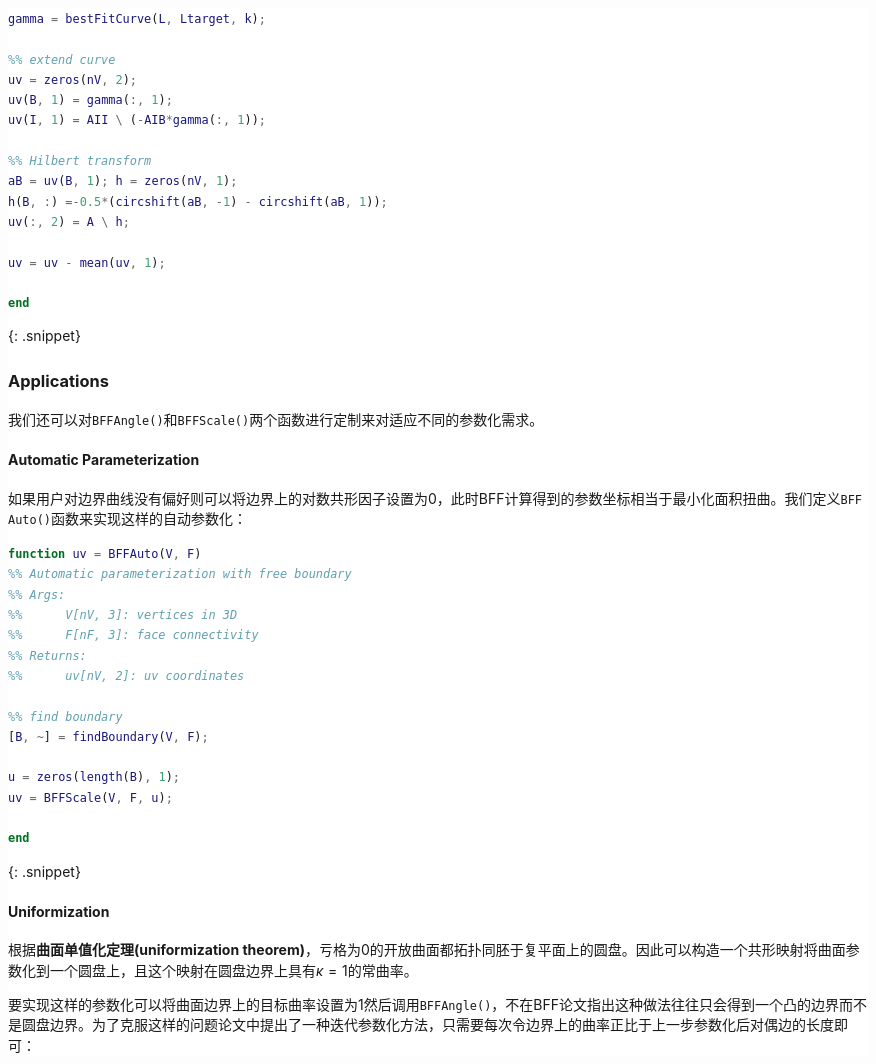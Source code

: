 ```matlab
gamma = bestFitCurve(L, Ltarget, k);

%% extend curve
uv = zeros(nV, 2);
uv(B, 1) = gamma(:, 1);
uv(I, 1) = AII \ (-AIB*gamma(:, 1));

%% Hilbert transform
aB = uv(B, 1); h = zeros(nV, 1);
h(B, :) =-0.5*(circshift(aB, -1) - circshift(aB, 1));
uv(:, 2) = A \ h;

uv = uv - mean(uv, 1);

end
```
{: .snippet}

### Applications

我们还可以对`BFFAngle()`和`BFFScale()`两个函数进行定制来对适应不同的参数化需求。

#### Automatic Parameterization

如果用户对边界曲线没有偏好则可以将边界上的对数共形因子设置为0，此时BFF计算得到的参数坐标相当于最小化面积扭曲。我们定义`BFFAuto()`函数来实现这样的自动参数化：

```matlab
function uv = BFFAuto(V, F)
%% Automatic parameterization with free boundary
%% Args:
%%      V[nV, 3]: vertices in 3D
%%      F[nF, 3]: face connectivity
%% Returns:
%%      uv[nV, 2]: uv coordinates

%% find boundary
[B, ~] = findBoundary(V, F);

u = zeros(length(B), 1);
uv = BFFScale(V, F, u);

end
```
{: .snippet}

#### Uniformization

根据**曲面单值化定理(uniformization theorem)**，亏格为0的开放曲面都拓扑同胚于复平面上的圆盘。因此可以构造一个共形映射将曲面参数化到一个圆盘上，且这个映射在圆盘边界上具有$\kappa=1$的常曲率。

要实现这样的参数化可以将曲面边界上的目标曲率设置为1然后调用`BFFAngle()`，不在BFF论文指出这种做法往往只会得到一个凸的边界而不是圆盘边界。为了克服这样的问题论文中提出了一种迭代参数化方法，只需要每次令边界上的曲率正比于上一步参数化后对偶边的长度即可：
